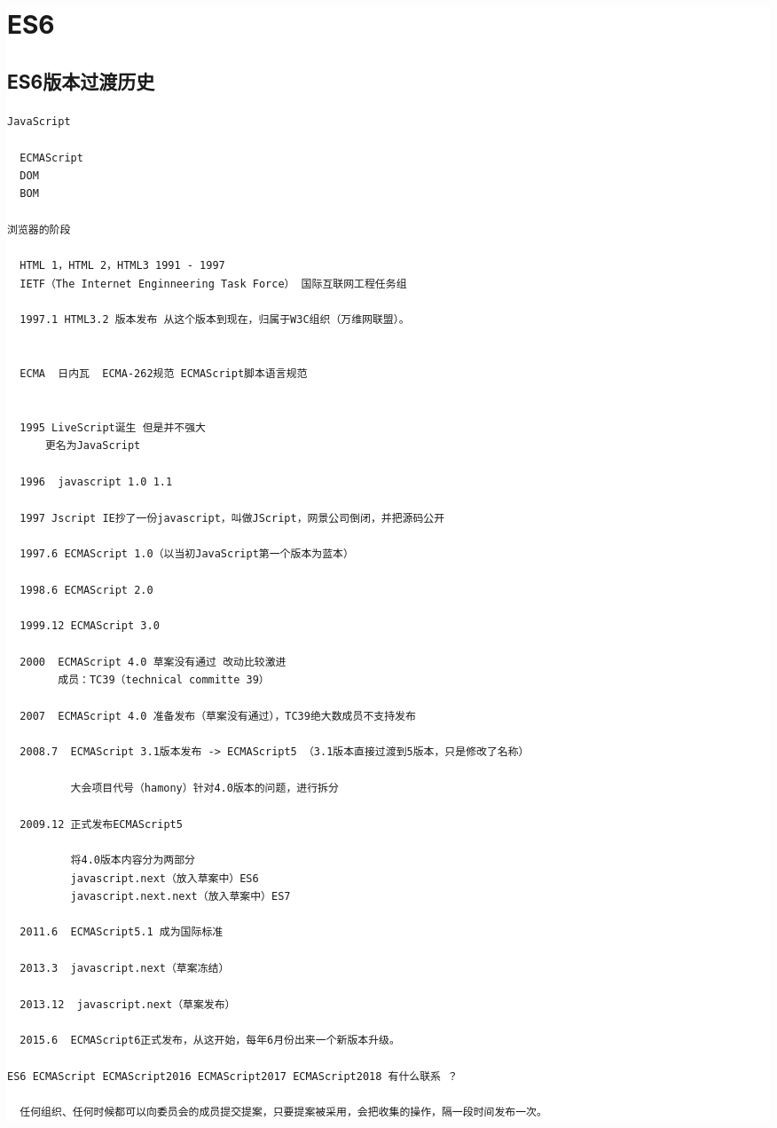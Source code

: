 # ES6

  ## ES6版本过渡历史

    JavaScript
    
      ECMAScript
      DOM
      BOM

    浏览器的阶段

      HTML 1，HTML 2，HTML3 1991 - 1997   
      IETF（The Internet Enginneering Task Force） 国际互联网工程任务组

      1997.1 HTML3.2 版本发布 从这个版本到现在，归属于W3C组织（万维网联盟）。

      
      ECMA  日内瓦  ECMA-262规范 ECMAScript脚本语言规范


      1995 LiveScript诞生 但是并不强大  
          更名为JavaScript

      1996  javascript 1.0 1.1

      1997 Jscript IE抄了一份javascript，叫做JScript，网景公司倒闭，并把源码公开

      1997.6 ECMAScript 1.0（以当初JavaScript第一个版本为蓝本）

      1998.6 ECMAScript 2.0

      1999.12 ECMAScript 3.0

      2000  ECMAScript 4.0 草案没有通过 改动比较激进
            成员：TC39（technical committe 39）

      2007  ECMAScript 4.0 准备发布（草案没有通过），TC39绝大数成员不支持发布
            
      2008.7  ECMAScript 3.1版本发布 -> ECMAScript5 （3.1版本直接过渡到5版本，只是修改了名称）

              大会项目代号（hamony）针对4.0版本的问题，进行拆分

      2009.12 正式发布ECMAScript5

              将4.0版本内容分为两部分 
              javascript.next（放入草案中）ES6
              javascript.next.next（放入草案中）ES7

      2011.6  ECMAScript5.1 成为国际标准

      2013.3  javascript.next（草案冻结）

      2013.12  javascript.next（草案发布）

      2015.6  ECMAScript6正式发布，从这开始，每年6月份出来一个新版本升级。

    ES6 ECMAScript ECMAScript2016 ECMAScript2017 ECMAScript2018 有什么联系 ？

      任何组织、任何时候都可以向委员会的成员提交提案，只要提案被采用，会把收集的操作，隔一段时间发布一次。
